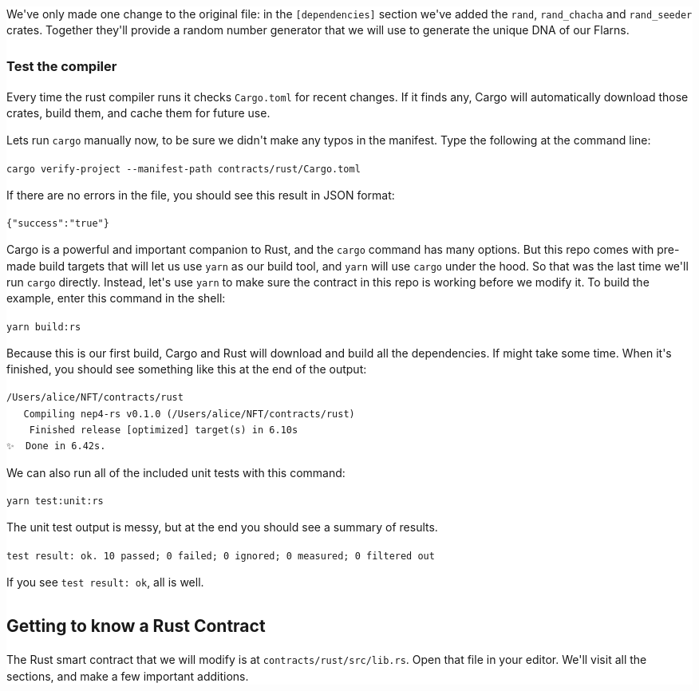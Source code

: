 We've only made one change to the original file: in the `[dependencies]` section we've added the `rand`, `rand_chacha` and `rand_seeder` crates. Together they'll provide a random number generator that we will use to generate the unique DNA of our Flarns.

### Test the compiler

Every time the rust compiler runs it checks `Cargo.toml` for recent changes. If it finds any, Cargo will automatically download those crates, build them, and cache them for future use.

Lets run `cargo` manually now, to be sure we didn't make any typos in the manifest. Type the following at the command line:

```text
cargo verify-project --manifest-path contracts/rust/Cargo.toml
```

If there are no errors in the file, you should see this result in JSON format:

```text
{"success":"true"}
```

Cargo is a powerful and important companion to Rust, and the `cargo` command has many options. But this repo comes with pre-made build targets that will let us use `yarn` as our build tool, and `yarn` will use `cargo` under the hood. So that was the last time we'll run `cargo` directly. Instead, let's use `yarn` to make sure the contract in this repo is working before we modify it. To build the example, enter this command in the shell:

```text
yarn build:rs
```

Because this is our first build, Cargo and Rust will download and build all the dependencies. If might take some time. When it's finished, you should see something like this at the end of the output:

```text
/Users/alice/NFT/contracts/rust
   Compiling nep4-rs v0.1.0 (/Users/alice/NFT/contracts/rust)
    Finished release [optimized] target(s) in 6.10s
✨  Done in 6.42s.
```

We can also run all of the included unit tests with this command:

```text
yarn test:unit:rs
```

The unit test output is messy, but at the end you should see a summary of results.

```text
test result: ok. 10 passed; 0 failed; 0 ignored; 0 measured; 0 filtered out
```

If you see `test result: ok`, all is well.

## Getting to know a Rust Contract

The Rust smart contract that we will modify is at `contracts/rust/src/lib.rs`. Open that file in your editor. We'll visit all the sections, and make a few important additions.
